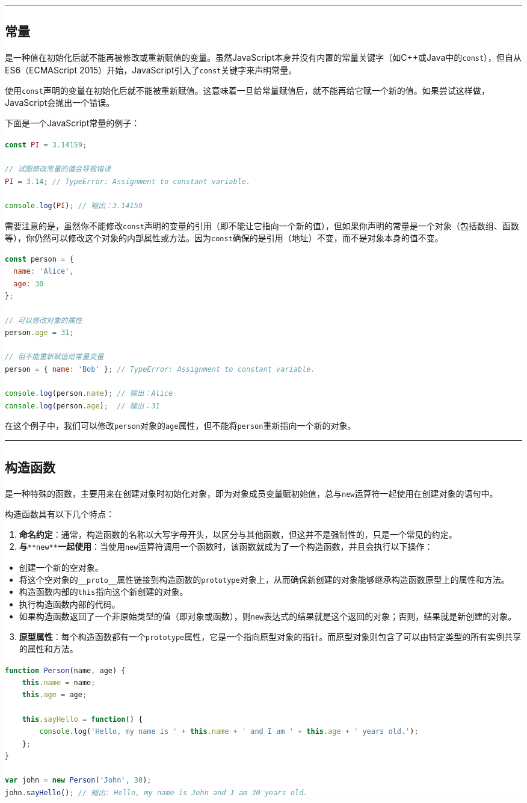 
---


## 常量
是一种值在初始化后就不能再被修改或重新赋值的变量。虽然JavaScript本身并没有内置的常量关键字（如C++或Java中的`const`），但自从ES6（ECMAScript 2015）开始，JavaScript引入了`const`关键字来声明常量。

使用`const`声明的变量在初始化后就不能被重新赋值。这意味着一旦给常量赋值后，就不能再给它赋一个新的值。如果尝试这样做，JavaScript会抛出一个错误。

下面是一个JavaScript常量的例子：
```javascript
const PI = 3.14159;

// 试图修改常量的值会导致错误
PI = 3.14; // TypeError: Assignment to constant variable.

console.log(PI); // 输出：3.14159
```
需要注意的是，虽然你不能修改`const`声明的变量的引用（即不能让它指向一个新的值），但如果你声明的常量是一个对象（包括数组、函数等），你仍然可以修改这个对象的内部属性或方法。因为`const`确保的是引用（地址）不变，而不是对象本身的值不变。
```javascript
const person = {
  name: 'Alice',
  age: 30
};

// 可以修改对象的属性
person.age = 31;

// 但不能重新赋值给常量变量
person = { name: 'Bob' }; // TypeError: Assignment to constant variable.

console.log(person.name); // 输出：Alice
console.log(person.age);  // 输出：31
```
在这个例子中，我们可以修改`person`对象的`age`属性，但不能将`person`重新指向一个新的对象。

---


## 构造函数
是一种特殊的函数，主要用来在创建对象时初始化对象，即为对象成员变量赋初始值，总与`new`运算符一起使用在创建对象的语句中。

构造函数具有以下几个特点：

1.  **命名约定**：通常，构造函数的名称以大写字母开头，以区分与其他函数，但这并不是强制性的，只是一个常见的约定。 
2.  **与**`**new**`**一起使用**：当使用`new`运算符调用一个函数时，该函数就成为了一个构造函数，并且会执行以下操作： 
   - 创建一个新的空对象。
   - 将这个空对象的`__proto__`属性链接到构造函数的`prototype`对象上，从而确保新创建的对象能够继承构造函数原型上的属性和方法。
   - 构造函数内部的`this`指向这个新创建的对象。
   - 执行构造函数内部的代码。
   - 如果构造函数返回了一个非原始类型的值（即对象或函数），则`new`表达式的结果就是这个返回的对象；否则，结果就是新创建的对象。
3.  **原型属性**：每个构造函数都有一个`prototype`属性，它是一个指向原型对象的指针。而原型对象则包含了可以由特定类型的所有实例共享的属性和方法。 
```javascript
function Person(name, age) {
    this.name = name;
    this.age = age;

    this.sayHello = function() {
        console.log('Hello, my name is ' + this.name + ' and I am ' + this.age + ' years old.');
    };
}

var john = new Person('John', 30);
john.sayHello(); // 输出: Hello, my name is John and I am 30 years old.
```